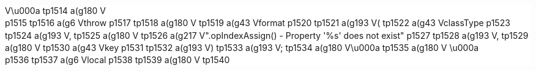 V\u000a
tp1514
a(g180
V				
p1515
tp1516
a(g6
Vthrow
p1517
tp1518
a(g180
V 
tp1519
a(g43
Vformat
p1520
tp1521
a(g193
V(
tp1522
a(g43
VclassType
p1523
tp1524
a(g193
V,
tp1525
a(g180
V 
tp1526
a(g217
V".opIndexAssign() - Property '%s' does not exist"
p1527
tp1528
a(g193
V,
tp1529
a(g180
V 
tp1530
a(g43
Vkey
p1531
tp1532
a(g193
V)
tp1533
a(g193
V;
tp1534
a(g180
V\u000a
tp1535
a(g180
V	\u000a			
p1536
tp1537
a(g6
Vlocal
p1538
tp1539
a(g180
V 
tp1540